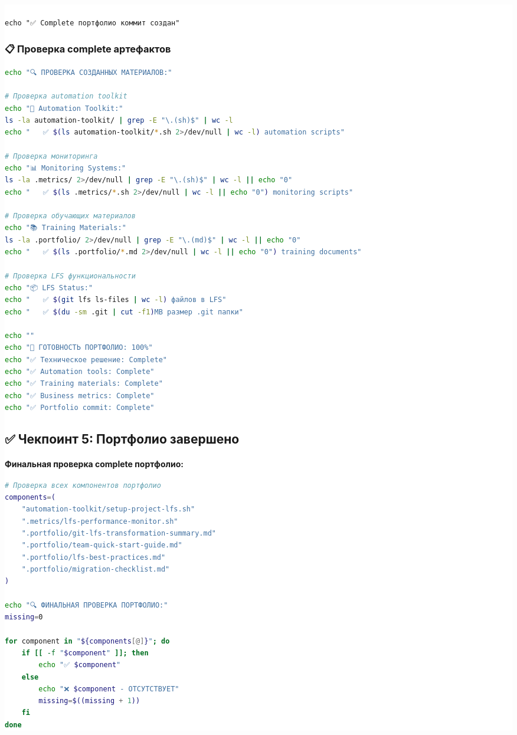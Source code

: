```

echo "✅ Complete портфолио коммит создан"
```

### 📋 Проверка complete артефактов

```bash
echo "🔍 ПРОВЕРКА СОЗДАННЫХ МАТЕРИАЛОВ:"

# Проверка automation toolkit
echo "🤖 Automation Toolkit:"
ls -la automation-toolkit/ | grep -E "\.(sh)$" | wc -l
echo "   ✅ $(ls automation-toolkit/*.sh 2>/dev/null | wc -l) automation scripts"

# Проверка мониторинга
echo "📊 Monitoring Systems:"
ls -la .metrics/ 2>/dev/null | grep -E "\.(sh)$" | wc -l || echo "0"
echo "   ✅ $(ls .metrics/*.sh 2>/dev/null | wc -l || echo "0") monitoring scripts"

# Проверка обучающих материалов
echo "📚 Training Materials:"
ls -la .portfolio/ 2>/dev/null | grep -E "\.(md)$" | wc -l || echo "0"
echo "   ✅ $(ls .portfolio/*.md 2>/dev/null | wc -l || echo "0") training documents"

# Проверка LFS функциональности
echo "📦 LFS Status:"
echo "   ✅ $(git lfs ls-files | wc -l) файлов в LFS"
echo "   ✅ $(du -sm .git | cut -f1)MB размер .git папки"

echo ""
echo "🎯 ГОТОВНОСТЬ ПОРТФОЛИО: 100%"
echo "✅ Техническое решение: Complete"  
echo "✅ Automation tools: Complete"
echo "✅ Training materials: Complete"
echo "✅ Business metrics: Complete"
echo "✅ Portfolio commit: Complete"
```

## ✅ Чекпоинт 5: Портфолио завершено

**Финальная проверка complete портфолио:**

```bash
# Проверка всех компонентов портфолио
components=(
    "automation-toolkit/setup-project-lfs.sh"
    ".metrics/lfs-performance-monitor.sh" 
    ".portfolio/git-lfs-transformation-summary.md"
    ".portfolio/team-quick-start-guide.md"
    ".portfolio/lfs-best-practices.md"
    ".portfolio/migration-checklist.md"
)

echo "🔍 ФИНАЛЬНАЯ ПРОВЕРКА ПОРТФОЛИО:"
missing=0

for component in "${components[@]}"; do
    if [[ -f "$component" ]]; then
        echo "✅ $component"
    else
        echo "❌ $component - ОТСУТСТВУЕТ"
        missing=$((missing + 1))
    fi
done
```